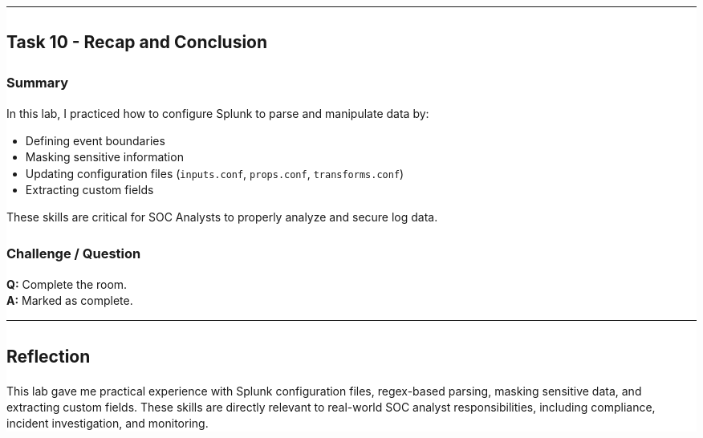 
---

## Task 10 - Recap and Conclusion

### Summary
In this lab, I practiced how to configure Splunk to parse and manipulate data by:  
- Defining event boundaries  
- Masking sensitive information  
- Updating configuration files (`inputs.conf`, `props.conf`, `transforms.conf`)  
- Extracting custom fields  

These skills are critical for SOC Analysts to properly analyze and secure log data.  

### Challenge / Question
**Q:** Complete the room.  
**A:** Marked as complete.  


---

## Reflection
This lab gave me practical experience with Splunk configuration files, regex-based parsing, masking sensitive data, and extracting custom fields. These skills are directly relevant to real-world SOC analyst responsibilities, including compliance, incident investigation, and monitoring.  
